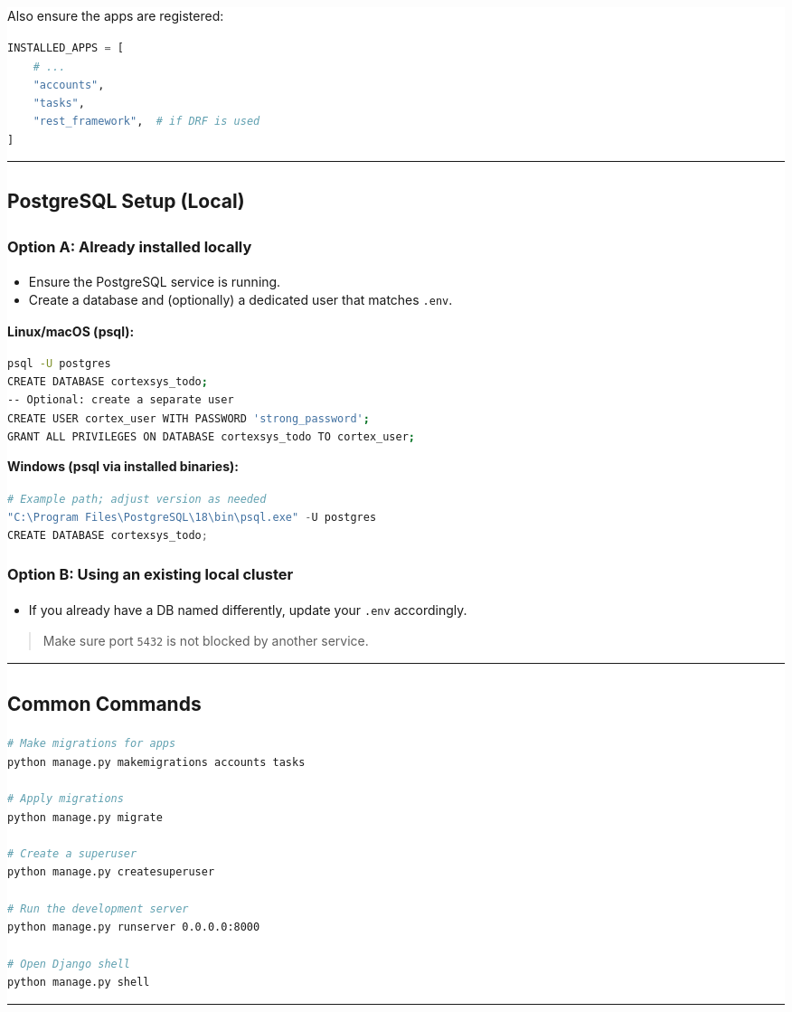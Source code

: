 Also ensure the apps are registered:

```python
INSTALLED_APPS = [
    # ...
    "accounts",
    "tasks",
    "rest_framework",  # if DRF is used
]
```

---

## PostgreSQL Setup (Local)

### Option A: Already installed locally

* Ensure the PostgreSQL service is running.
* Create a database and (optionally) a dedicated user that matches `.env`.

**Linux/macOS (psql):**

```bash
psql -U postgres
CREATE DATABASE cortexsys_todo;
-- Optional: create a separate user
CREATE USER cortex_user WITH PASSWORD 'strong_password';
GRANT ALL PRIVILEGES ON DATABASE cortexsys_todo TO cortex_user;
```

**Windows (psql via installed binaries):**

```powershell
# Example path; adjust version as needed
"C:\Program Files\PostgreSQL\18\bin\psql.exe" -U postgres
CREATE DATABASE cortexsys_todo;
```

### Option B: Using an existing local cluster

* If you already have a DB named differently, update your `.env` accordingly.

> Make sure port `5432` is not blocked by another service.

---

## Common Commands

```bash
# Make migrations for apps
python manage.py makemigrations accounts tasks

# Apply migrations
python manage.py migrate

# Create a superuser
python manage.py createsuperuser

# Run the development server
python manage.py runserver 0.0.0.0:8000

# Open Django shell
python manage.py shell
```

---